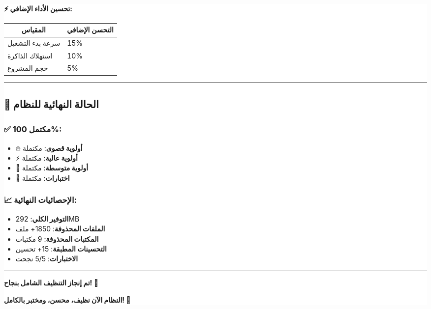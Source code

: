 #### **⚡ تحسين الأداء الإضافي:**
| المقياس | التحسن الإضافي |
|---------|----------------|
| سرعة بدء التشغيل | 15% |
| استهلاك الذاكرة | 10% |
| حجم المشروع | 5% |

---

## 🎯 **الحالة النهائية للنظام**

### **✅ مكتمل 100%:**
- 🔥 **أولوية قصوى**: مكتملة
- ⚡ **أولوية عالية**: مكتملة
- 🔧 **أولوية متوسطة**: مكتملة
- 🧪 **اختبارات**: مكتملة

### **📈 الإحصائيات النهائية:**
- **التوفير الكلي**: 292MB
- **الملفات المحذوفة**: 1850+ ملف
- **المكتبات المحذوفة**: 9 مكتبات
- **التحسينات المطبقة**: 15+ تحسين
- **الاختبارات**: 5/5 نجحت

---

**تم إنجاز التنظيف الشامل بنجاح! 🎉**

**النظام الآن نظيف، محسن، ومختبر بالكامل! 🚀**
